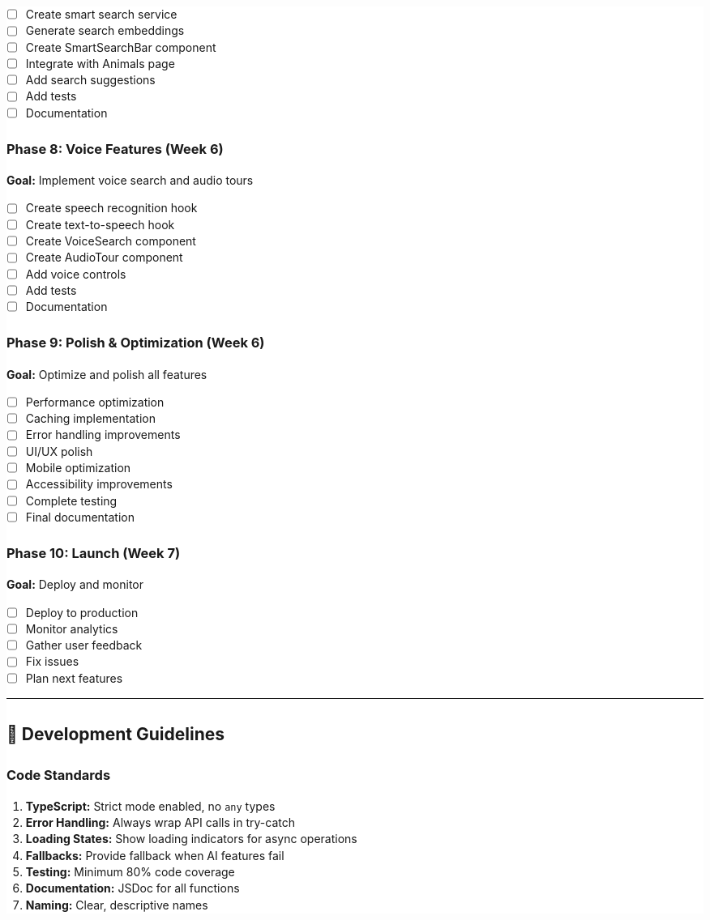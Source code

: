 - [ ] Create smart search service
- [ ] Generate search embeddings
- [ ] Create SmartSearchBar component
- [ ] Integrate with Animals page
- [ ] Add search suggestions
- [ ] Add tests
- [ ] Documentation

### Phase 8: Voice Features (Week 6)
**Goal:** Implement voice search and audio tours

- [ ] Create speech recognition hook
- [ ] Create text-to-speech hook
- [ ] Create VoiceSearch component
- [ ] Create AudioTour component
- [ ] Add voice controls
- [ ] Add tests
- [ ] Documentation

### Phase 9: Polish & Optimization (Week 6)
**Goal:** Optimize and polish all features

- [ ] Performance optimization
- [ ] Caching implementation
- [ ] Error handling improvements
- [ ] UI/UX polish
- [ ] Mobile optimization
- [ ] Accessibility improvements
- [ ] Complete testing
- [ ] Final documentation

### Phase 10: Launch (Week 7)
**Goal:** Deploy and monitor

- [ ] Deploy to production
- [ ] Monitor analytics
- [ ] Gather user feedback
- [ ] Fix issues
- [ ] Plan next features

---

## 📝 Development Guidelines

### Code Standards

1. **TypeScript:** Strict mode enabled, no `any` types
2. **Error Handling:** Always wrap API calls in try-catch
3. **Loading States:** Show loading indicators for async operations
4. **Fallbacks:** Provide fallback when AI features fail
5. **Testing:** Minimum 80% code coverage
6. **Documentation:** JSDoc for all functions
7. **Naming:** Clear, descriptive names
